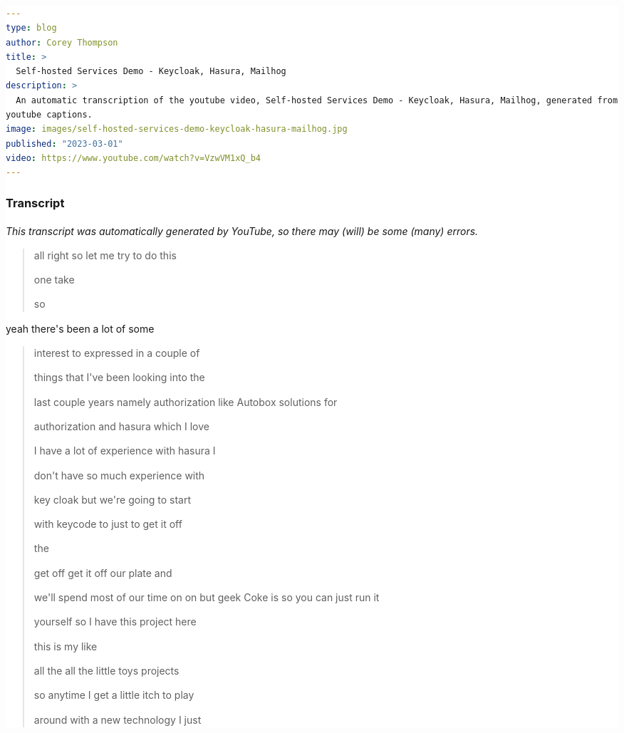 ```yaml
---
type: blog
author: Corey Thompson
title: >
  Self-hosted Services Demo - Keycloak, Hasura, Mailhog
description: >
  An automatic transcription of the youtube video, Self-hosted Services Demo - Keycloak, Hasura, Mailhog, generated from youtube captions.
image: images/self-hosted-services-demo-keycloak-hasura-mailhog.jpg
published: "2023-03-01"
video: https://www.youtube.com/watch?v=VzwVM1xQ_b4
---
```




### Transcript

*This transcript was automatically generated by YouTube, so there may (will) be some (many) errors.*

>all right so let me try to do this
>
> one take
>
> so
>
> 
yeah there&#39;s been a lot of some
>
> interest to expressed in a couple of
>
> things that I&#39;ve been looking into the
>
> last couple years namely 
authorization like Autobox solutions for
>
> authorization and hasura which I love
>
> I have a lot of experience with hasura I
>
> don&#39;t have so much experience with
>
> key cloak but we&#39;re going to start
>
> with keycode to just to get it off
>
> the
>
> get off get it off our plate and
>
> we&#39;ll spend most of our time on on 
but geek Coke is so you can just run it
>
> yourself so I have this project here
>
> this is my like
>
> all the all the little toys projects
>
> so anytime I get a little itch to play
>
> around with a new technology I just
>